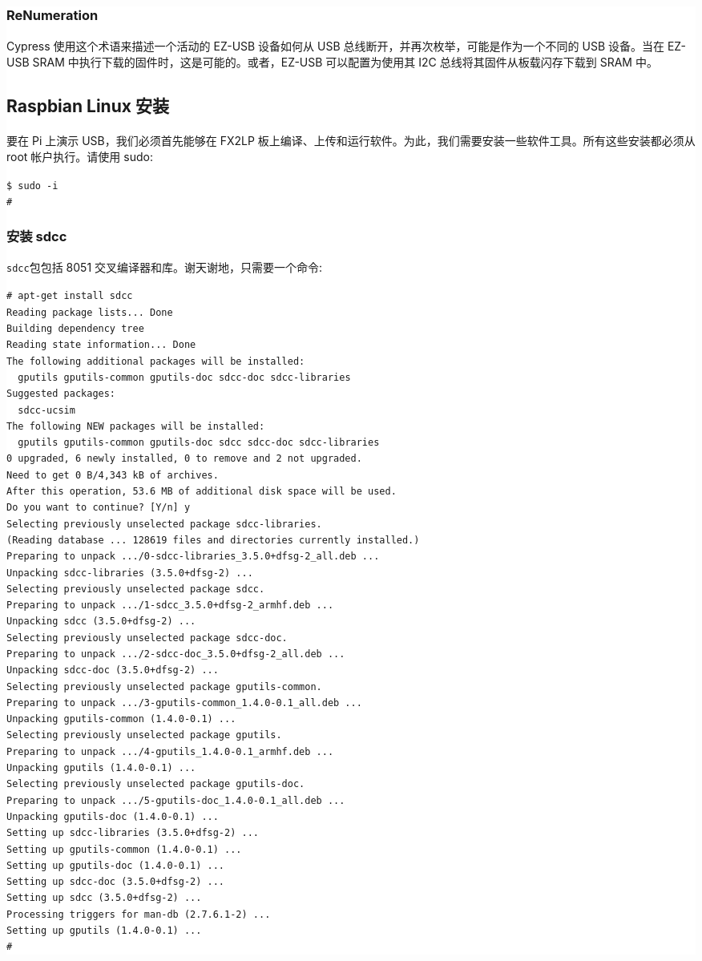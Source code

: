 ### ReNumeration

Cypress 使用这个术语来描述一个活动的 EZ-USB 设备如何从 USB 总线断开，并再次枚举，可能是作为一个不同的 USB 设备。当在 EZ-USB SRAM 中执行下载的固件时，这是可能的。或者，EZ-USB 可以配置为使用其 I2C 总线将其固件从板载闪存下载到 SRAM 中。

## Raspbian Linux 安装

要在 Pi 上演示 USB，我们必须首先能够在 FX2LP 板上编译、上传和运行软件。为此，我们需要安装一些软件工具。所有这些安装都必须从 root 帐户执行。请使用 sudo:

```
$ sudo -i
#

```

### 安装 sdcc

`sdcc`包包括 8051 交叉编译器和库。谢天谢地，只需要一个命令:

```
# apt-get install sdcc
Reading package lists... Done
Building dependency tree
Reading state information... Done
The following additional packages will be installed:
  gputils gputils-common gputils-doc sdcc-doc sdcc-libraries
Suggested packages:
  sdcc-ucsim
The following NEW packages will be installed:
  gputils gputils-common gputils-doc sdcc sdcc-doc sdcc-libraries
0 upgraded, 6 newly installed, 0 to remove and 2 not upgraded.
Need to get 0 B/4,343 kB of archives.
After this operation, 53.6 MB of additional disk space will be used.
Do you want to continue? [Y/n] y
Selecting previously unselected package sdcc-libraries.
(Reading database ... 128619 files and directories currently installed.)
Preparing to unpack .../0-sdcc-libraries_3.5.0+dfsg-2_all.deb ...
Unpacking sdcc-libraries (3.5.0+dfsg-2) ...
Selecting previously unselected package sdcc.
Preparing to unpack .../1-sdcc_3.5.0+dfsg-2_armhf.deb ...
Unpacking sdcc (3.5.0+dfsg-2) ...
Selecting previously unselected package sdcc-doc.
Preparing to unpack .../2-sdcc-doc_3.5.0+dfsg-2_all.deb ...
Unpacking sdcc-doc (3.5.0+dfsg-2) ...
Selecting previously unselected package gputils-common.
Preparing to unpack .../3-gputils-common_1.4.0-0.1_all.deb ...
Unpacking gputils-common (1.4.0-0.1) ...
Selecting previously unselected package gputils.
Preparing to unpack .../4-gputils_1.4.0-0.1_armhf.deb ...
Unpacking gputils (1.4.0-0.1) ...
Selecting previously unselected package gputils-doc.
Preparing to unpack .../5-gputils-doc_1.4.0-0.1_all.deb ...
Unpacking gputils-doc (1.4.0-0.1) ...
Setting up sdcc-libraries (3.5.0+dfsg-2) ...
Setting up gputils-common (1.4.0-0.1) ...
Setting up gputils-doc (1.4.0-0.1) ...
Setting up sdcc-doc (3.5.0+dfsg-2) ...
Setting up sdcc (3.5.0+dfsg-2) ...
Processing triggers for man-db (2.7.6.1-2) ...
Setting up gputils (1.4.0-0.1) ...
#

```
